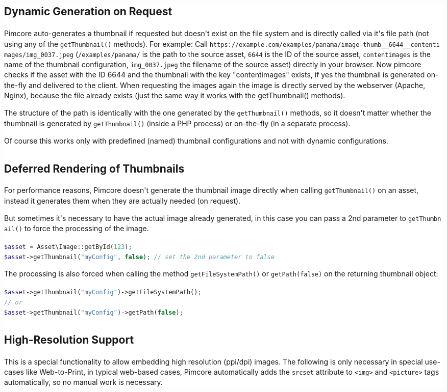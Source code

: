
## Dynamic Generation on Request
Pimcore auto-generates a thumbnail if requested but doesn't exist on the file system and is directly called via it's file path (not using any of 
the `getThumbnail()` methods). 
For example: Call `https://example.com/examples/panama/image-thumb__6644__contentimages/img_0037.jpeg` 
 (`/examples/panama/` is the path to the source asset, `6644` is the ID of the source asset, `contentimages` is the name of the thumbnail configuration, `img_0037.jpeg` the filename of the source asset) directly in your browser. Now pimcore checks 
 if the asset with the ID 6644 and the thumbnail with the key "contentimages" exists, if yes the thumbnail is 
 generated on-the-fly and delivered to the client. When requesting the images again the image is directly served by 
 the webserver (Apache, Nginx), because the file already exists (just the same way it works with the getThumbnail() methods). 
 
The structure of the path is identically with the one generated by the `getThumbnail()`  methods, so it doesn't 
matter whether the thumbnail is generated by `getThumbnail()` (inside a PHP process) or on-the-fly (in a separate 
process). 

Of course this works only with predefined (named) thumbnail configurations and not with dynamic configurations. 


## Deferred Rendering of Thumbnails
For performance reasons, Pimcore doesn't generate the thumbnail image directly when calling `getThumbnail()` 
on an asset, instead it generates them when they are actually needed (on request). 

But sometimes it's necessary to have the actual image already generated, in this case you can pass a 
2nd parameter to `getThumbnail()` to force the processing of the image. 

```php
$asset = Asset\Image::getById(123);
$asset->getThumbnail("myConfig", false); // set the 2nd parameter to false
```

The processing is also forced when calling the method `getFileSystemPath()` or `getPath(false)` on 
the returning thumbnail object: 

```php
$asset->getThumbnail("myConfig")->getFileSystemPath(); 
// or 
$asset->getThumbnail("myConfig")->getPath(false); 
```


## High-Resolution Support
This is a special functionality to allow embedding high resolution (ppi/dpi) images.
The following is only necessary in special use-cases like Web-to-Print, in typical web-based cases, Pimcore 
automatically adds the `srcset` attribute to `<img>` and `<picture>` tags automatically, so no manual work is necessary. 
